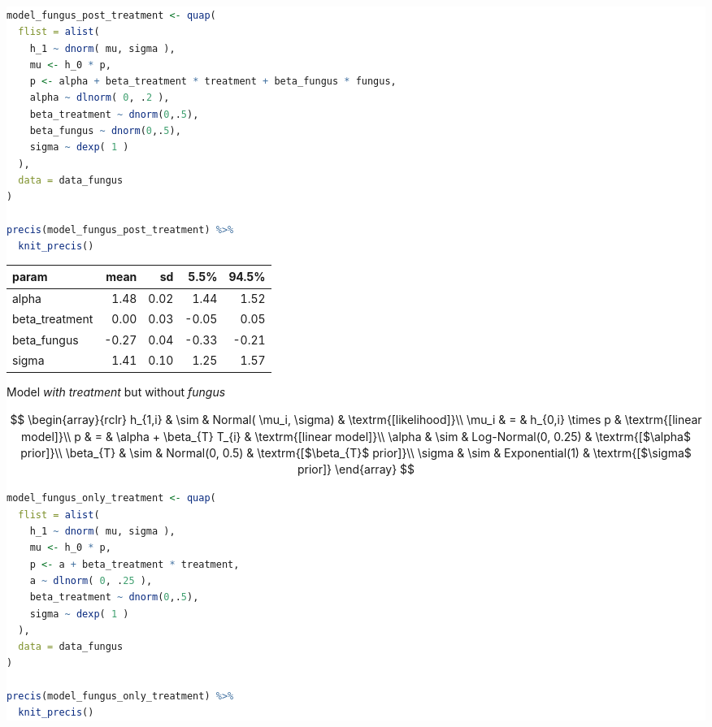 
```r
model_fungus_post_treatment <- quap(
  flist = alist(
    h_1 ~ dnorm( mu, sigma ),
    mu <- h_0 * p,
    p <- alpha + beta_treatment * treatment + beta_fungus * fungus,
    alpha ~ dlnorm( 0, .2 ),
    beta_treatment ~ dnorm(0,.5),
    beta_fungus ~ dnorm(0,.5),
    sigma ~ dexp( 1 )
  ),
  data = data_fungus
)

precis(model_fungus_post_treatment) %>% 
  knit_precis()
```



|param          |  mean|   sd|  5.5%| 94.5%|
|:--------------|-----:|----:|-----:|-----:|
|alpha          |  1.48| 0.02|  1.44|  1.52|
|beta_treatment |  0.00| 0.03| -0.05|  0.05|
|beta_fungus    | -0.27| 0.04| -0.33| -0.21|
|sigma          |  1.41| 0.10|  1.25|  1.57|

Model *with treatment* but without *fungus*

$$
\begin{array}{rclr}
h_{1,i} & \sim & Normal( \mu_i, \sigma) & \textrm{[likelihood]}\\
\mu_i & = & h_{0,i} \times p & \textrm{[linear model]}\\
p & = & \alpha + \beta_{T} T_{i} & \textrm{[linear model]}\\
\alpha & \sim & Log-Normal(0, 0.25) & \textrm{[$\alpha$ prior]}\\
\beta_{T} & \sim & Normal(0, 0.5) & \textrm{[$\beta_{T}$ prior]}\\
\sigma & \sim & Exponential(1) & \textrm{[$\sigma$ prior]}
\end{array}
$$


```r
model_fungus_only_treatment <- quap(
  flist = alist(
    h_1 ~ dnorm( mu, sigma ),
    mu <- h_0 * p,
    p <- a + beta_treatment * treatment,
    a ~ dlnorm( 0, .25 ),
    beta_treatment ~ dnorm(0,.5),
    sigma ~ dexp( 1 )
  ),
  data = data_fungus
)

precis(model_fungus_only_treatment) %>% 
  knit_precis()
```
